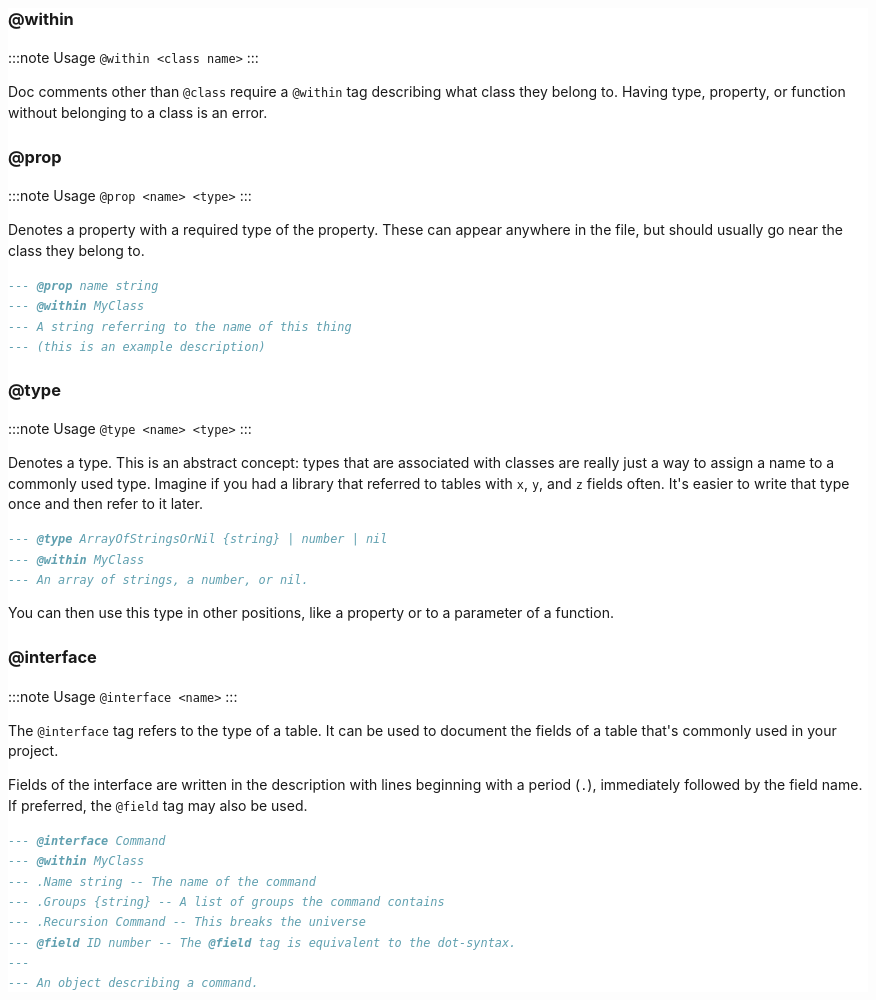 ### @within
:::note Usage
`@within <class name>`
:::

Doc comments other than `@class` require a `@within` tag describing what class they belong to. Having type, property, or function without belonging to a class is an error.

### @prop
:::note Usage
`@prop <name> <type>`
:::

Denotes a property with a required type of the property. These can appear anywhere in the file, but should usually go near the class they belong to.

```lua
--- @prop name string 
--- @within MyClass
--- A string referring to the name of this thing
--- (this is an example description)
```

### @type
:::note Usage
`@type <name> <type>`
:::

Denotes a type. This is an abstract concept: types that are associated with classes are really just a way to assign a name to a commonly used type. Imagine if you had a library that referred to tables with `x`, `y`, and `z` fields often. It's easier to write that type once and then refer to it later.

```lua
--- @type ArrayOfStringsOrNil {string} | number | nil
--- @within MyClass
--- An array of strings, a number, or nil.
```

You can then use this type in other positions, like a property or to a parameter of a function.

### @interface
:::note Usage
`@interface <name>`
:::

The `@interface` tag refers to the type of a table. It can be used to document the fields of a table that's commonly used in your project.

Fields of the interface are written in the description with lines beginning with a period (`.`), immediately followed by the field name. If preferred, the `@field` tag may also be used.

```lua
--- @interface Command
--- @within MyClass
--- .Name string -- The name of the command
--- .Groups {string} -- A list of groups the command contains
--- .Recursion Command -- This breaks the universe
--- @field ID number -- The @field tag is equivalent to the dot-syntax.
---
--- An object describing a command.

```
